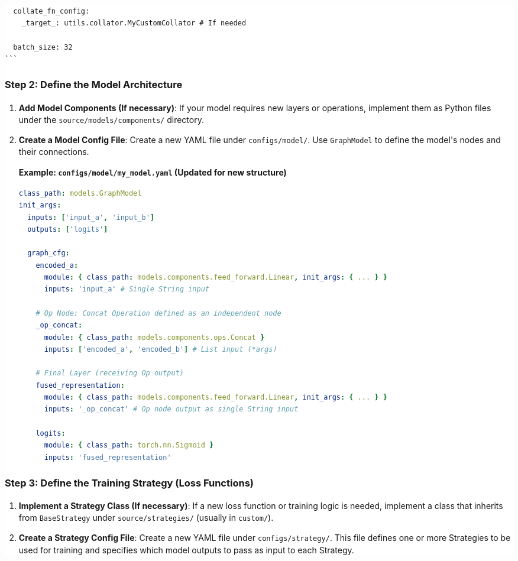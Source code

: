       collate_fn_config:
        _target_: utils.collator.MyCustomCollator # If needed

      batch_size: 32
    ```

### **Step 2: Define the Model Architecture**

1.  **Add Model Components (If necessary)**: If your model requires new layers or operations, implement them as Python files under the `source/models/components/` directory.

2.  **Create a Model Config File**: Create a new YAML file under `configs/model/`. Use `GraphModel` to define the model's nodes and their connections.

    **Example: `configs/model/my_model.yaml` (Updated for new structure)**

    ```yaml
    class_path: models.GraphModel
    init_args:
      inputs: ['input_a', 'input_b']
      outputs: ['logits']

      graph_cfg:
        encoded_a:
          module: { class_path: models.components.feed_forward.Linear, init_args: { ... } }
          inputs: 'input_a' # Single String input
        
        # Op Node: Concat Operation defined as an independent node
        _op_concat:
          module: { class_path: models.components.ops.Concat }
          inputs: ['encoded_a', 'encoded_b'] # List input (*args)

        # Final Layer (receiving Op output)
        fused_representation:
          module: { class_path: models.components.feed_forward.Linear, init_args: { ... } }
          inputs: '_op_concat' # Op node output as single String input

        logits:
          module: { class_path: torch.nn.Sigmoid }
          inputs: 'fused_representation'
    ```

### **Step 3: Define the Training Strategy (Loss Functions)**

1.  **Implement a Strategy Class (If necessary)**: If a new loss function or training logic is needed, implement a class that inherits from `BaseStrategy` under `source/strategies/` (usually in `custom/`).

2.  **Create a Strategy Config File**: Create a new YAML file under `configs/strategy/`. This file defines one or more Strategies to be used for training and specifies which model outputs to pass as input to each Strategy.
